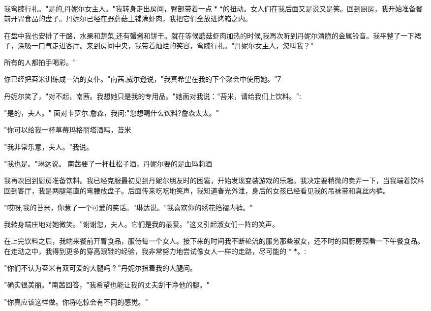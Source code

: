 



我弯膝行礼。"是的,丹妮尔女主人。"我转身走出房间，臀部带着一点 * *的扭动。女人们在我后面又是说又是笑。回到厨房，我开始准备餐前开胃食品的盘子。丹妮尔已经在野蘑菇上铺满虾肉，我把它们全放进烤箱之内。

在盘中我也安排了干酪，水果和蔬菜,还有蟹酱和饼干。就在等候蘑菇虾肉加热的时候,我再次听到丹妮尔清脆的金属铃音。我平整了一下裙子，深吸一口气走进客厅。来到房间中央，我带着灿烂的笑容，弯膝行礼。"丹妮尔女主人，您叫我？"





所有的人都拍手喝彩。"

你已经把苔米训练成一流的女仆。"南茜.威尔逊说，"我真希望在我的下个聚会中使用她。"7



丹妮尔笑了，"对不起，南茜。我想她只是我的专用品。"她面对我说："苔米，请给我们上饮料。":



"是的，夫人。" 面对卡罗尔.詹森，我问:"您想喝什么饮料?詹森太太。"



"你可以给我一杯草莓玛格丽塔酒吗，苔米





"我非常乐意，夫人。"我说。





"我也是。"琳达说。 南茜要了一杯杜松子酒，丹妮尔要的是血玛莉酒



我再次回到厨房准备饮料。我已经克服最初见到丹妮尔朋友时的困窘，开始发现变装游戏的乐趣。我决定要稍微的卖弄一下，当我端着饮料回到客厅，我是两腿笔直的弯腰放盘子。后面传来吃吃地笑声，我知道春光外泄，身后的女孩已经看见我的吊袜带和真丝内裤。





"哎呀,我的苔米，你惹了一个可爱的笑话。"琳达说。"我喜欢你的绣花绉褶内裤。"





我转身端庄地对她微笑。"谢谢您，夫人。它们是我的最爱。"这又引起淑女们一阵的笑声。

在上完饮料之后，我端来餐前开胃食品，服侍每一个女人。接下来的时间我不断轮流的服务那些淑女，还不时的回厨房照看一下午餐食品。在走动之中，我得到更多的穿高跟鞋的经验，我非常努力地尝试像女人一样的走路，尽可能的 * *。:



"你们不认为苔米有双可爱的大腿吗 ? "丹妮尔指着我的大腿问。





"确实很美丽。"南茜回答，"我希望也能让我的丈夫刮干净他的腿。"





"你真应该这样做。你将吃惊会有不同的感觉。"
